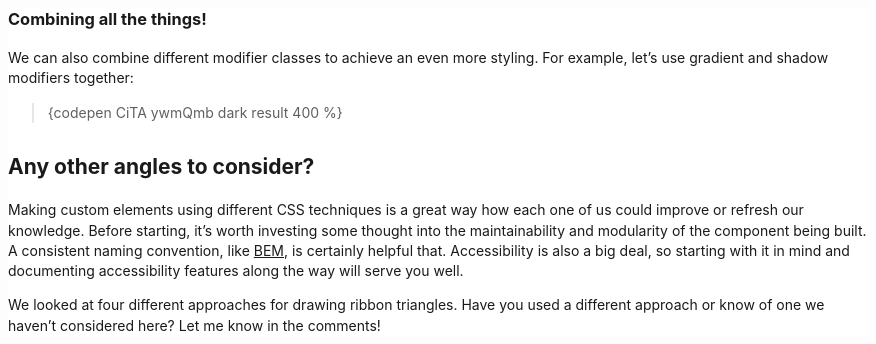 ### Combining all the things!

We can also combine different modifier classes to achieve an even more styling. For example, let’s use gradient and shadow modifiers together:

> {codepen CiTA ywmQmb dark result 400 %}

## Any other angles to consider?

Making custom elements using different CSS techniques is a great way how each one of us could improve or refresh our knowledge. Before starting, it’s worth investing some thought into the maintainability and modularity of the component being built. A consistent naming convention, like [BEM], is certainly helpful that. Accessibility is also a big deal, so starting with it in mind and documenting accessibility features along the way will serve you well.

We looked at four different approaches for drawing ribbon triangles. Have you used a different approach or know of one we haven’t considered here? Let me know in the comments!

[a demo page]: https://play.silvestar.codes/ribbon/
[CSS triangles]: https://css-tricks.com/snippets/css/css-triangle/
[A11y Style Guide website]: https://a11y-style-guide.com/style-guide/section-navigation.html
[CSS Grid]: https://css-tricks.com/snippets/css/complete-guide-grid/
[is not very well supported]: https://caniuse.com/#search=max-content
[a triangle using borders]: https://css-tricks.com/snippets/css/css-triangle/
[Firefox’s Shape Editor]: https://developer.mozilla.org/en-US/docs/Tools/Page_Inspector/How_to/Edit_CSS_shapes
[Clippy]: https://bennettfeely.com/clippy/
[contrast accessibility]: https://webaim.org/resources/contrastchecker/
[BEM]: https://css-tricks.com/bem-101/
